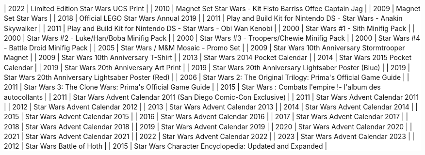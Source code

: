 | 2022 |  Limited Edition Star Wars UCS Print |
| 2010 |  Magnet Set Star Wars - Kit Fisto Barriss Offee Captain Jag |
| 2009 |  Magnet Set Star Wars |
| 2018 |  Official LEGO Star Wars Annual 2019 |
| 2011 |  Play and Build Kit for Nintendo DS - Star Wars - Anakin Skywalker |
| 2011 |  Play and Build Kit for Nintendo DS - Star Wars - Obi Wan Kenobi |
| 2000 |  Star Wars #1 - Sith Minifig Pack |
| 2000 |  Star Wars #2 - Luke/Han/Boba Minifig Pack |
| 2000 |  Star Wars #3 - Troopers/Chewie Minifig Pack |
| 2000 |  Star Wars #4 - Battle Droid Minifig Pack |
| 2005 |  Star Wars / M&M Mosaic - Promo Set |
| 2009 |  Star Wars 10th Anniversary Stormtrooper Magnet |
| 2009 |  Star Wars 10th Anniversary T-Shirt |
| 2013 |  Star Wars 2014 Pocket Calendar |
| 2014 |  Star Wars 2015 Pocket Calendar |
| 2019 |  Star Wars 20th Anniversary Art Print |
| 2019 |  Star Wars 20th Anniversary Lightsaber Poster (Blue) |
| 2019 |  Star Wars 20th Anniversary Lightsaber Poster (Red) |
| 2006 |  Star Wars 2: The Original Trilogy: Prima's Official Game Guide |
| 2011 |  Star Wars 3: The Clone Wars: Prima's Official Game Guide |
| 2015 |  Star Wars : Combats l'empire !- l'album des autocollants |
| 2011 |  Star Wars Advent Calendar 2011 (San Diego Comic-Con Exclusive) |
| 2011 |  Star Wars Advent Calendar 2011 |
| 2012 |  Star Wars Advent Calendar 2012 |
| 2013 |  Star Wars Advent Calendar 2013 |
| 2014 |  Star Wars Advent Calendar 2014 |
| 2015 |  Star Wars Advent Calendar 2015 |
| 2016 |  Star Wars Advent Calendar 2016 |
| 2017 |  Star Wars Advent Calendar 2017 |
| 2018 |  Star Wars Advent Calendar 2018 |
| 2019 |  Star Wars Advent Calendar 2019 |
| 2020 |  Star Wars Advent Calendar 2020 |
| 2021 |  Star Wars Advent Calendar 2021 |
| 2022 |  Star Wars Advent Calendar 2022 |
| 2023 |  Star Wars Advent Calendar 2023 |
| 2012 |  Star Wars Battle of Hoth |
| 2015 |  Star Wars Character Encyclopedia: Updated and Expanded |